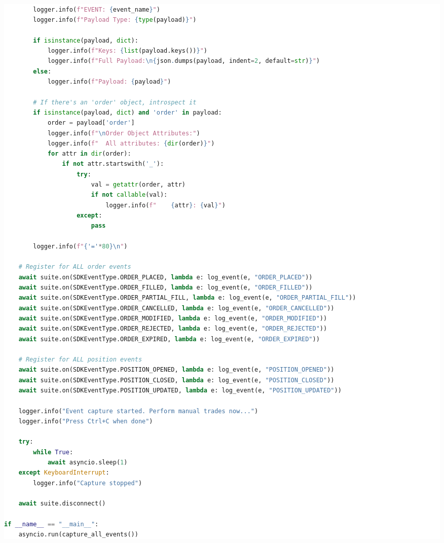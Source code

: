 ```python
        logger.info(f"EVENT: {event_name}")
        logger.info(f"Payload Type: {type(payload)}")

        if isinstance(payload, dict):
            logger.info(f"Keys: {list(payload.keys())}")
            logger.info(f"Full Payload:\n{json.dumps(payload, indent=2, default=str)}")
        else:
            logger.info(f"Payload: {payload}")

        # If there's an 'order' object, introspect it
        if isinstance(payload, dict) and 'order' in payload:
            order = payload['order']
            logger.info(f"\nOrder Object Attributes:")
            logger.info(f"  All attributes: {dir(order)}")
            for attr in dir(order):
                if not attr.startswith('_'):
                    try:
                        val = getattr(order, attr)
                        if not callable(val):
                            logger.info(f"    {attr}: {val}")
                    except:
                        pass

        logger.info(f"{'='*80}\n")

    # Register for ALL order events
    await suite.on(SDKEventType.ORDER_PLACED, lambda e: log_event(e, "ORDER_PLACED"))
    await suite.on(SDKEventType.ORDER_FILLED, lambda e: log_event(e, "ORDER_FILLED"))
    await suite.on(SDKEventType.ORDER_PARTIAL_FILL, lambda e: log_event(e, "ORDER_PARTIAL_FILL"))
    await suite.on(SDKEventType.ORDER_CANCELLED, lambda e: log_event(e, "ORDER_CANCELLED"))
    await suite.on(SDKEventType.ORDER_MODIFIED, lambda e: log_event(e, "ORDER_MODIFIED"))
    await suite.on(SDKEventType.ORDER_REJECTED, lambda e: log_event(e, "ORDER_REJECTED"))
    await suite.on(SDKEventType.ORDER_EXPIRED, lambda e: log_event(e, "ORDER_EXPIRED"))

    # Register for ALL position events
    await suite.on(SDKEventType.POSITION_OPENED, lambda e: log_event(e, "POSITION_OPENED"))
    await suite.on(SDKEventType.POSITION_CLOSED, lambda e: log_event(e, "POSITION_CLOSED"))
    await suite.on(SDKEventType.POSITION_UPDATED, lambda e: log_event(e, "POSITION_UPDATED"))

    logger.info("Event capture started. Perform manual trades now...")
    logger.info("Press Ctrl+C when done")

    try:
        while True:
            await asyncio.sleep(1)
    except KeyboardInterrupt:
        logger.info("Capture stopped")

    await suite.disconnect()

if __name__ == "__main__":
    asyncio.run(capture_all_events())
```
